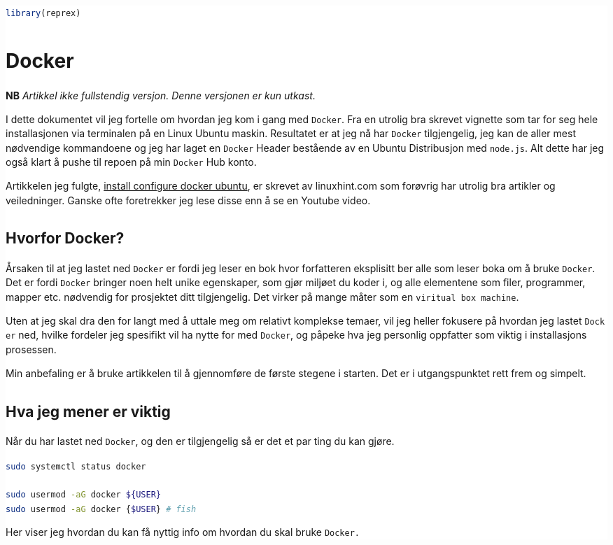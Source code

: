 ``` r
library(reprex)
```

# Docker

**NB** *Artikkel ikke fullstendig versjon. Denne versjonen er kun
utkast.*

I dette dokumentet vil jeg fortelle om hvordan jeg kom i gang med
`Docker`. Fra en utrolig bra skrevet vignette som tar for seg hele
installasjonen via terminalen på en Linux Ubuntu maskin. Resultatet er
at jeg nå har `Docker` tilgjengelig, jeg kan de aller mest nødvendige
kommandoene og jeg har laget en `Docker` Header bestående av en Ubuntu
Distribusjon med `node.js`. Alt dette har jeg også klart å pushe til
repoen på min `Docker` Hub konto.

Artikkelen jeg fulgte, [install configure docker
ubuntu](https://linuxhint.com/install_configure_docker_ubuntu/), er
skrevet av linuxhint.com som forøvrig har utrolig bra artikler og
veiledninger. Ganske ofte foretrekker jeg lese disse enn å se en Youtube
video.

## Hvorfor Docker?

Årsaken til at jeg lastet ned `Docker` er fordi jeg leser en bok hvor
forfatteren eksplisitt ber alle som leser boka om å bruke `Docker`. Det
er fordi `Docker` bringer noen helt unike egenskaper, som gjør miljøet
du koder i, og alle elementene som filer, programmer, mapper etc.
nødvendig for prosjektet ditt tilgjengelig. Det virker på mange måter
som en `viritual box machine`.

Uten at jeg skal dra den for langt med å uttale meg om relativt
komplekse temaer, vil jeg heller fokusere på hvordan jeg lastet `Docker`
ned, hvilke fordeler jeg spesifikt vil ha nytte for med `Docker`, og
påpeke hva jeg personlig oppfatter som viktig i installasjons prosessen.

Min anbefaling er å bruke artikkelen til å gjennomføre de første stegene
i starten. Det er i utgangspunktet rett frem og simpelt.

## Hva jeg mener er viktig

Når du har lastet ned `Docker`, og den er tilgjengelig så er det et par
ting du kan gjøre.

``` bash
sudo systemctl status docker 

sudo usermod -aG docker ${USER}
sudo usermod -aG docker {$USER} # fish
```

Her viser jeg hvordan du kan få nyttig info om hvordan du skal bruke
`Docker.`
